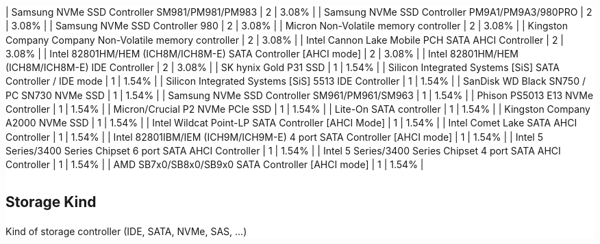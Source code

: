 | Samsung NVMe SSD Controller SM981/PM981/PM983                                  | 2         | 3.08%   |
| Samsung NVMe SSD Controller PM9A1/PM9A3/980PRO                                 | 2         | 3.08%   |
| Samsung NVMe SSD Controller 980                                                | 2         | 3.08%   |
| Micron Non-Volatile memory controller                                          | 2         | 3.08%   |
| Kingston Company Company Non-Volatile memory controller                        | 2         | 3.08%   |
| Intel Cannon Lake Mobile PCH SATA AHCI Controller                              | 2         | 3.08%   |
| Intel 82801HM/HEM (ICH8M/ICH8M-E) SATA Controller [AHCI mode]                  | 2         | 3.08%   |
| Intel 82801HM/HEM (ICH8M/ICH8M-E) IDE Controller                               | 2         | 3.08%   |
| SK hynix Gold P31 SSD                                                          | 1         | 1.54%   |
| Silicon Integrated Systems [SiS] SATA Controller / IDE mode                    | 1         | 1.54%   |
| Silicon Integrated Systems [SiS] 5513 IDE Controller                           | 1         | 1.54%   |
| SanDisk WD Black SN750 / PC SN730 NVMe SSD                                     | 1         | 1.54%   |
| Samsung NVMe SSD Controller SM961/PM961/SM963                                  | 1         | 1.54%   |
| Phison PS5013 E13 NVMe Controller                                              | 1         | 1.54%   |
| Micron/Crucial P2 NVMe PCIe SSD                                                | 1         | 1.54%   |
| Lite-On SATA controller                                                        | 1         | 1.54%   |
| Kingston Company A2000 NVMe SSD                                                | 1         | 1.54%   |
| Intel Wildcat Point-LP SATA Controller [AHCI Mode]                             | 1         | 1.54%   |
| Intel Comet Lake SATA AHCI Controller                                          | 1         | 1.54%   |
| Intel 82801IBM/IEM (ICH9M/ICH9M-E) 4 port SATA Controller [AHCI mode]          | 1         | 1.54%   |
| Intel 5 Series/3400 Series Chipset 6 port SATA AHCI Controller                 | 1         | 1.54%   |
| Intel 5 Series/3400 Series Chipset 4 port SATA AHCI Controller                 | 1         | 1.54%   |
| AMD SB7x0/SB8x0/SB9x0 SATA Controller [AHCI mode]                              | 1         | 1.54%   |

Storage Kind
------------

Kind of storage controller (IDE, SATA, NVMe, SAS, ...)
